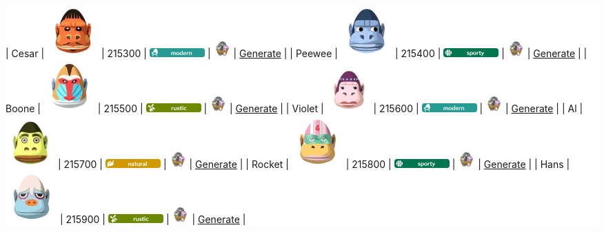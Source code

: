 | Cesar      | ![Cesar icon](images/PC-VillagerFace-Cesar.webp)          | 215300    | ![modern](images/Pc-banner-modern.webp)         | ![steel](images/steel.png)         | [Generate](https://jeremy-friesen.github.io/acpc-qr-editor?PartnerId=215300) |
| Peewee     | ![Peewee icon](images/PC-VillagerFace-Peewee.webp)        | 215400    | ![sporty](images/Pc-banner-sporty.webp)         | ![steel](images/steel.png)         | [Generate](https://jeremy-friesen.github.io/acpc-qr-editor?PartnerId=215400) |
| Boone      | ![Boone icon](images/PC-VillagerFace-Boone.webp)          | 215500    | ![rustic](images/Pc-banner-rustic.webp)         | ![steel](images/steel.png)         | [Generate](https://jeremy-friesen.github.io/acpc-qr-editor?PartnerId=215500) |
| Violet     | ![Violet icon](images/PC-VillagerFace-Violet.png)         | 215600    | ![modern](images/Pc-banner-modern.webp)         | ![steel](images/steel.png)         | [Generate](https://jeremy-friesen.github.io/acpc-qr-editor?PartnerId=215600) |
| Al         | ![Al icon](images/PC-VillagerFace-Al.webp)                | 215700    | ![natural](images/Pc-banner-natural.webp)       | ![steel](images/steel.png)         | [Generate](https://jeremy-friesen.github.io/acpc-qr-editor?PartnerId=215700) |
| Rocket     | ![Rocket icon](images/PC-VillagerFace-Rocket.webp)        | 215800    | ![sporty](images/Pc-banner-sporty.webp)         | ![steel](images/steel.png)         | [Generate](https://jeremy-friesen.github.io/acpc-qr-editor?PartnerId=215800) |
| Hans       | ![Hans icon](images/PC-VillagerFace-Hans.webp)            | 215900    | ![rustic](images/Pc-banner-rustic.webp)         | ![steel](images/steel.png)         | [Generate](https://jeremy-friesen.github.io/acpc-qr-editor?PartnerId=215900) |
